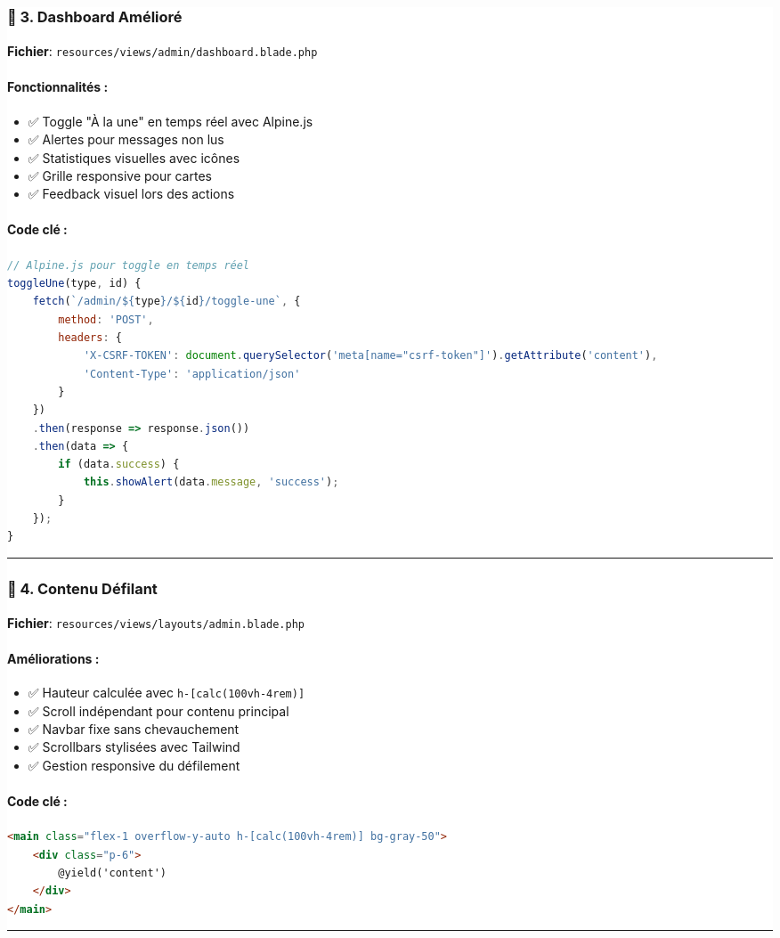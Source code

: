 
### 🎯 3. Dashboard Amélioré

**Fichier**: `resources/views/admin/dashboard.blade.php`

#### Fonctionnalités :
- ✅ Toggle "À la une" en temps réel avec Alpine.js
- ✅ Alertes pour messages non lus
- ✅ Statistiques visuelles avec icônes
- ✅ Grille responsive pour cartes
- ✅ Feedback visuel lors des actions

#### Code clé :
```javascript
// Alpine.js pour toggle en temps réel
toggleUne(type, id) {
    fetch(`/admin/${type}/${id}/toggle-une`, {
        method: 'POST',
        headers: {
            'X-CSRF-TOKEN': document.querySelector('meta[name="csrf-token"]').getAttribute('content'),
            'Content-Type': 'application/json'
        }
    })
    .then(response => response.json())
    .then(data => {
        if (data.success) {
            this.showAlert(data.message, 'success');
        }
    });
}
```

---

### 🎯 4. Contenu Défilant

**Fichier**: `resources/views/layouts/admin.blade.php`

#### Améliorations :
- ✅ Hauteur calculée avec `h-[calc(100vh-4rem)]`
- ✅ Scroll indépendant pour contenu principal
- ✅ Navbar fixe sans chevauchement
- ✅ Scrollbars stylisées avec Tailwind
- ✅ Gestion responsive du défilement

#### Code clé :
```html
<main class="flex-1 overflow-y-auto h-[calc(100vh-4rem)] bg-gray-50">
    <div class="p-6">
        @yield('content')
    </div>
</main>
```

---